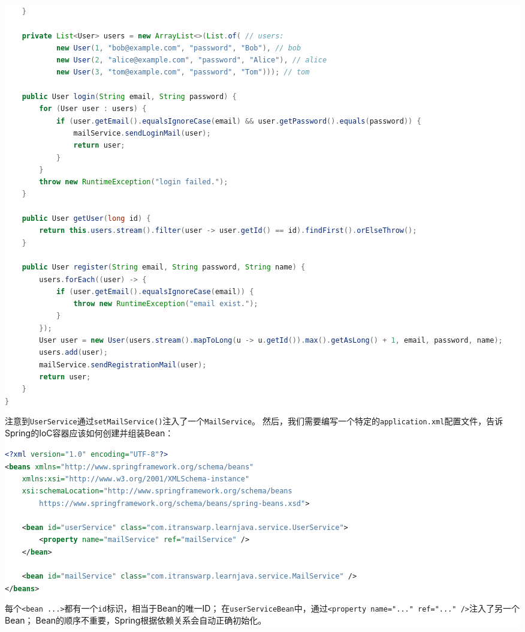```java
    }

    private List<User> users = new ArrayList<>(List.of( // users:
            new User(1, "bob@example.com", "password", "Bob"), // bob
            new User(2, "alice@example.com", "password", "Alice"), // alice
            new User(3, "tom@example.com", "password", "Tom"))); // tom

    public User login(String email, String password) {
        for (User user : users) {
            if (user.getEmail().equalsIgnoreCase(email) && user.getPassword().equals(password)) {
                mailService.sendLoginMail(user);
                return user;
            }
        }
        throw new RuntimeException("login failed.");
    }

    public User getUser(long id) {
        return this.users.stream().filter(user -> user.getId() == id).findFirst().orElseThrow();
    }

    public User register(String email, String password, String name) {
        users.forEach((user) -> {
            if (user.getEmail().equalsIgnoreCase(email)) {
                throw new RuntimeException("email exist.");
            }
        });
        User user = new User(users.stream().mapToLong(u -> u.getId()).max().getAsLong() + 1, email, password, name);
        users.add(user);
        mailService.sendRegistrationMail(user);
        return user;
    }
}
```
注意到`UserService`通过`setMailService()`注入了一个`MailService`。
然后，我们需要编写一个特定的`application.xml`配置文件，告诉Spring的IoC容器应该如何创建并组装Bean：
```xml
<?xml version="1.0" encoding="UTF-8"?>
<beans xmlns="http://www.springframework.org/schema/beans"
    xmlns:xsi="http://www.w3.org/2001/XMLSchema-instance"
    xsi:schemaLocation="http://www.springframework.org/schema/beans
        https://www.springframework.org/schema/beans/spring-beans.xsd">

    <bean id="userService" class="com.itranswarp.learnjava.service.UserService">
        <property name="mailService" ref="mailService" />
    </bean>

    <bean id="mailService" class="com.itranswarp.learnjava.service.MailService" />
</beans>
```
每个`<bean ...>`都有一个`id`标识，相当于Bean的唯一ID；
在`userServiceBean`中，通过`<property name="..." ref="..." />`注入了另一个Bean；
Bean的顺序不重要，Spring根据依赖关系会自动正确初始化。
